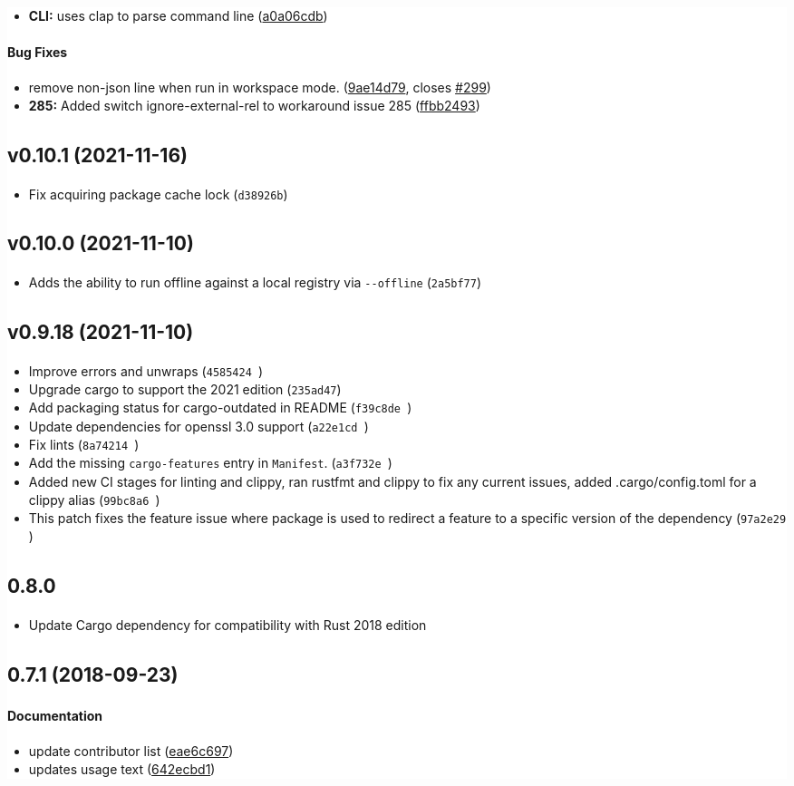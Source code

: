 * **CLI:**  uses clap to parse command line ([a0a06cdb](https://github.com/kbknapp/cargo-outdated/commit/a0a06cdb09341d3e93d9e2d3c332a0107aa289c3))

#### Bug Fixes

*   remove non-json line when run in workspace mode. ([9ae14d79](https://github.com/kbknapp/cargo-outdated/commit/9ae14d7948a4b7f4e12a98dc044449559ce64dc7), closes [#299](https://github.com/kbknapp/cargo-outdated/issues/299))
* **285:**  Added switch ignore-external-rel to workaround issue 285 ([ffbb2493](https://github.com/kbknapp/cargo-outdated/commit/ffbb2493587cbb102db0e75e5addcd5c620043ca))



<a name="v0.10.1"></a>
## v0.10.1 (2021-11-16)

* Fix acquiring package cache lock (`d38926b`)

<a name="v0.10.0"></a>
## v0.10.0 (2021-11-10)

* Adds the ability to run offline against a local registry via `--offline` (`2a5bf77`)

<a name="v0.9.18"></a>
## v0.9.18 (2021-11-10)

* Improve errors and unwraps (`4585424 `)
* Upgrade cargo to support the 2021 edition (`235ad47`)
* Add packaging status for cargo-outdated in README (`f39c8de `)
* Update dependencies for openssl 3.0 support (`a22e1cd `)
* Fix lints (`8a74214 `)
* Add the missing `cargo-features` entry in `Manifest`. (`a3f732e `)
* Added new CI stages for linting and clippy, ran rustfmt and clippy to fix any current issues, added .cargo/config.toml for a clippy alias (`99bc8a6 `)
* This patch fixes the feature issue where package is used to redirect a feature to a specific version of the dependency (`97a2e29 `)

<a name="0.8.0"></a>
## 0.8.0

* Update Cargo dependency for compatibility with Rust 2018 edition

<a name="0.7.1"></a>
## 0.7.1 (2018-09-23)

#### Documentation

*   update contributor list ([eae6c697](https://github.com/kbknapp/cargo-outdated/commit/eae6c697b07d0453a5fcf5bbaad397bc5c649f59))
*   updates usage text ([642ecbd1](https://github.com/kbknapp/cargo-outdated/commit/642ecbd1e1b40702142d644c560e39d8d58c3f82))
